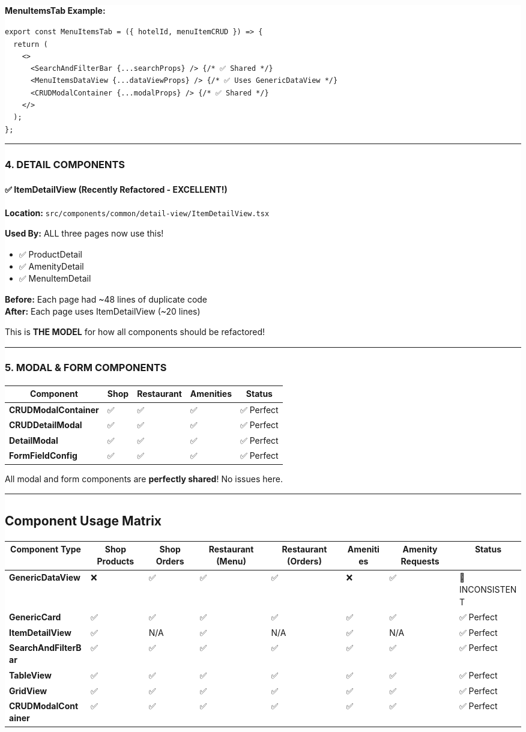 **MenuItemsTab Example:**

```tsx
export const MenuItemsTab = ({ hotelId, menuItemCRUD }) => {
  return (
    <>
      <SearchAndFilterBar {...searchProps} /> {/* ✅ Shared */}
      <MenuItemsDataView {...dataViewProps} /> {/* ✅ Uses GenericDataView */}
      <CRUDModalContainer {...modalProps} /> {/* ✅ Shared */}
    </>
  );
};
```

---

### 4. DETAIL COMPONENTS

#### ✅ **ItemDetailView** (Recently Refactored - EXCELLENT!)

**Location:** `src/components/common/detail-view/ItemDetailView.tsx`

**Used By:** ALL three pages now use this!

- ✅ ProductDetail
- ✅ AmenityDetail
- ✅ MenuItemDetail

**Before:** Each page had ~48 lines of duplicate code  
**After:** Each page uses ItemDetailView (~20 lines)

This is **THE MODEL** for how all components should be refactored!

---

### 5. MODAL & FORM COMPONENTS

| Component              | Shop | Restaurant | Amenities | Status     |
| ---------------------- | ---- | ---------- | --------- | ---------- |
| **CRUDModalContainer** | ✅   | ✅         | ✅        | ✅ Perfect |
| **CRUDDetailModal**    | ✅   | ✅         | ✅        | ✅ Perfect |
| **DetailModal**        | ✅   | ✅         | ✅        | ✅ Perfect |
| **FormFieldConfig**    | ✅   | ✅         | ✅        | ✅ Perfect |

All modal and form components are **perfectly shared**! No issues here.

---

## Component Usage Matrix

| Component Type         | Shop Products | Shop Orders | Restaurant (Menu) | Restaurant (Orders) | Amenities | Amenity Requests | Status          |
| ---------------------- | ------------- | ----------- | ----------------- | ------------------- | --------- | ---------------- | --------------- |
| **GenericDataView**    | ❌            | ✅          | ✅                | ✅                  | ❌        | ✅               | 🔴 INCONSISTENT |
| **GenericCard**        | ✅            | ✅          | ✅                | ✅                  | ✅        | ✅               | ✅ Perfect      |
| **ItemDetailView**     | ✅            | N/A         | ✅                | N/A                 | ✅        | N/A              | ✅ Perfect      |
| **SearchAndFilterBar** | ✅            | ✅          | ✅                | ✅                  | ✅        | ✅               | ✅ Perfect      |
| **TableView**          | ✅            | ✅          | ✅                | ✅                  | ✅        | ✅               | ✅ Perfect      |
| **GridView**           | ✅            | ✅          | ✅                | ✅                  | ✅        | ✅               | ✅ Perfect      |
| **CRUDModalContainer** | ✅            | ✅          | ✅                | ✅                  | ✅        | ✅               | ✅ Perfect      |